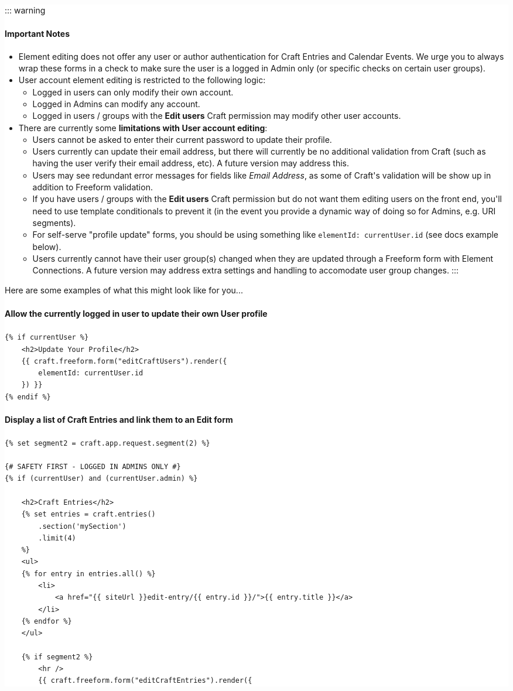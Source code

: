 ::: warning
#### Important Notes

* Element editing does not offer any user or author authentication for Craft Entries and Calendar Events. We urge you to always wrap these forms in a check to make sure the user is a logged in Admin only (or specific checks on certain user groups).
* User account element editing is restricted to the following logic:
	* Logged in users can only modify their own account.
	* Logged in Admins can modify any account.
	* Logged in users / groups with the **Edit users** Craft permission may modify other user accounts.
* There are currently some **limitations with User account editing**:
	* Users cannot be asked to enter their current password to update their profile.
	* Users currently can update their email address, but there will currently be no additional validation from Craft (such as having the user verify their email address, etc). A future version may address this.
	* Users may see redundant error messages for fields like _Email Address_, as some of Craft's validation will be show up in addition to Freeform validation.
	* If you have users / groups with the **Edit users** Craft permission but do not want them editing users on the front end, you'll need to use template conditionals to prevent it (in the event you provide a dynamic way of doing so for Admins, e.g. URI segments).
	* For self-serve "profile update" forms, you should be using something like `elementId: currentUser.id` (see docs example below).
	* Users currently cannot have their user group(s) changed when they are updated through a Freeform form with Element Connections. <secret>A future version may address extra settings and handling to accomodate user group changes.</secret>
:::

Here are some examples of what this might look like for you...

#### Allow the currently logged in user to update their own User profile

```twig
{% if currentUser %}
	<h2>Update Your Profile</h2>
	{{ craft.freeform.form("editCraftUsers").render({
		elementId: currentUser.id
	}) }}
{% endif %}
```

#### Display a list of Craft Entries and link them to an Edit form

```twig
{% set segment2 = craft.app.request.segment(2) %}

{# SAFETY FIRST - LOGGED IN ADMINS ONLY #}
{% if (currentUser) and (currentUser.admin) %}

	<h2>Craft Entries</h2>
	{% set entries = craft.entries()
		.section('mySection')
		.limit(4)
	%}
	<ul>
	{% for entry in entries.all() %}
		<li>
			<a href="{{ siteUrl }}edit-entry/{{ entry.id }}/">{{ entry.title }}</a>
		</li>
	{% endfor %}
	</ul>

	{% if segment2 %}
		<hr />
		{{ craft.freeform.form("editCraftEntries").render({
```